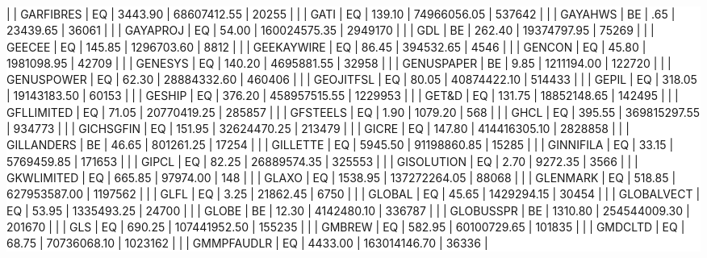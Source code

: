 |  | GARFIBRES | EQ | 3443.90 | 68607412.55 | 20255 |
|  | GATI | EQ | 139.10 | 74966056.05 | 537642 |
|  | GAYAHWS | BE | .65 | 23439.65 | 36061 |
|  | GAYAPROJ | EQ | 54.00 | 160024575.35 | 2949170 |
|  | GDL | BE | 262.40 | 19374797.95 | 75269 |
|  | GEECEE | EQ | 145.85 | 1296703.60 | 8812 |
|  | GEEKAYWIRE | EQ | 86.45 | 394532.65 | 4546 |
|  | GENCON | EQ | 45.80 | 1981098.95 | 42709 |
|  | GENESYS | EQ | 140.20 | 4695881.55 | 32958 |
|  | GENUSPAPER | BE | 9.85 | 1211194.00 | 122720 |
|  | GENUSPOWER | EQ | 62.30 | 28884332.60 | 460406 |
|  | GEOJITFSL | EQ | 80.05 | 40874422.10 | 514433 |
|  | GEPIL | EQ | 318.05 | 19143183.50 | 60153 |
|  | GESHIP | EQ | 376.20 | 458957515.55 | 1229953 |
|  | GET&D | EQ | 131.75 | 18852148.65 | 142495 |
|  | GFLLIMITED | EQ | 71.05 | 20770419.25 | 285857 |
|  | GFSTEELS | EQ | 1.90 | 1079.20 | 568 |
|  | GHCL | EQ | 395.55 | 369815297.55 | 934773 |
|  | GICHSGFIN | EQ | 151.95 | 32624470.25 | 213479 |
|  | GICRE | EQ | 147.80 | 414416305.10 | 2828858 |
|  | GILLANDERS | BE | 46.65 | 801261.25 | 17254 |
|  | GILLETTE | EQ | 5945.50 | 91198860.85 | 15285 |
|  | GINNIFILA | EQ | 33.15 | 5769459.85 | 171653 |
|  | GIPCL | EQ | 82.25 | 26889574.35 | 325553 |
|  | GISOLUTION | EQ | 2.70 | 9272.35 | 3566 |
|  | GKWLIMITED | EQ | 665.85 | 97974.00 | 148 |
|  | GLAXO | EQ | 1538.95 | 137272264.05 | 88068 |
|  | GLENMARK | EQ | 518.85 | 627953587.00 | 1197562 |
|  | GLFL | EQ | 3.25 | 21862.45 | 6750 |
|  | GLOBAL | EQ | 45.65 | 1429294.15 | 30454 |
|  | GLOBALVECT | EQ | 53.95 | 1335493.25 | 24700 |
|  | GLOBE | BE | 12.30 | 4142480.10 | 336787 |
|  | GLOBUSSPR | BE | 1310.80 | 254544009.30 | 201670 |
|  | GLS | EQ | 690.25 | 107441952.50 | 155235 |
|  | GMBREW | EQ | 582.95 | 60100729.65 | 101835 |
|  | GMDCLTD | EQ | 68.75 | 70736068.10 | 1023162 |
|  | GMMPFAUDLR | EQ | 4433.00 | 163014146.70 | 36336 |